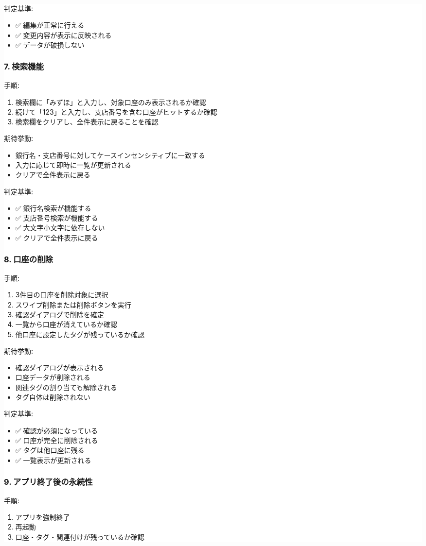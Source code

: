 判定基準:

- ✅ 編集が正常に行える
- ✅ 変更内容が表示に反映される
- ✅ データが破損しない

### 7. 検索機能

手順:

1. 検索欄に「みずほ」と入力し、対象口座のみ表示されるか確認
2. 続けて「123」と入力し、支店番号を含む口座がヒットするか確認
3. 検索欄をクリアし、全件表示に戻ることを確認

期待挙動:

- 銀行名・支店番号に対してケースインセンシティブに一致する
- 入力に応じて即時に一覧が更新される
- クリアで全件表示に戻る

判定基準:

- ✅ 銀行名検索が機能する
- ✅ 支店番号検索が機能する
- ✅ 大文字小文字に依存しない
- ✅ クリアで全件表示に戻る

### 8. 口座の削除

手順:

1. 3件目の口座を削除対象に選択
2. スワイプ削除または削除ボタンを実行
3. 確認ダイアログで削除を確定
4. 一覧から口座が消えているか確認
5. 他口座に設定したタグが残っているか確認

期待挙動:

- 確認ダイアログが表示される
- 口座データが削除される
- 関連タグの割り当ても解除される
- タグ自体は削除されない

判定基準:

- ✅ 確認が必須になっている
- ✅ 口座が完全に削除される
- ✅ タグは他口座に残る
- ✅ 一覧表示が更新される

### 9. アプリ終了後の永続性

手順:

1. アプリを強制終了
2. 再起動
3. 口座・タグ・関連付けが残っているか確認
